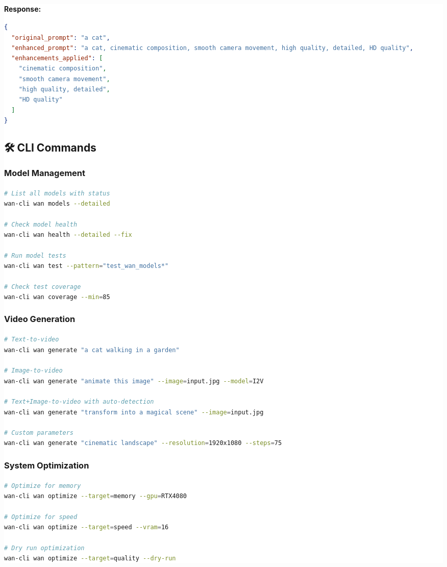 **Response:**

```json
{
  "original_prompt": "a cat",
  "enhanced_prompt": "a cat, cinematic composition, smooth camera movement, high quality, detailed, HD quality",
  "enhancements_applied": [
    "cinematic composition",
    "smooth camera movement",
    "high quality, detailed",
    "HD quality"
  ]
}
```

## 🛠️ CLI Commands

### Model Management

```bash
# List all models with status
wan-cli wan models --detailed

# Check model health
wan-cli wan health --detailed --fix

# Run model tests
wan-cli wan test --pattern="test_wan_models*"

# Check test coverage
wan-cli wan coverage --min=85
```

### Video Generation

```bash
# Text-to-video
wan-cli wan generate "a cat walking in a garden"

# Image-to-video
wan-cli wan generate "animate this image" --image=input.jpg --model=I2V

# Text+Image-to-video with auto-detection
wan-cli wan generate "transform into a magical scene" --image=input.jpg

# Custom parameters
wan-cli wan generate "cinematic landscape" --resolution=1920x1080 --steps=75
```

### System Optimization

```bash
# Optimize for memory
wan-cli wan optimize --target=memory --gpu=RTX4080

# Optimize for speed
wan-cli wan optimize --target=speed --vram=16

# Dry run optimization
wan-cli wan optimize --target=quality --dry-run
```
